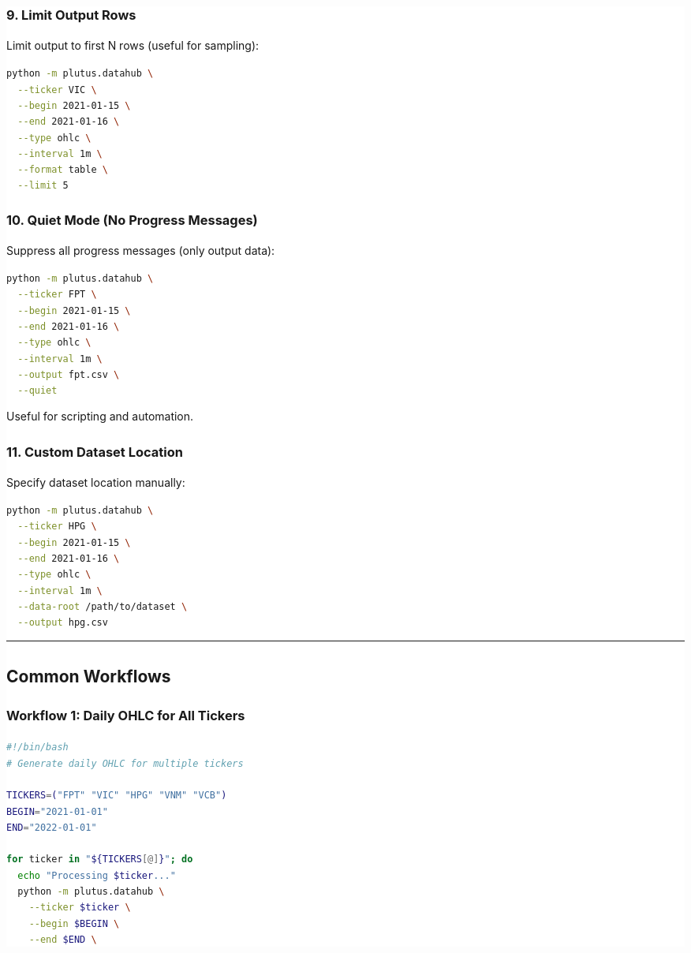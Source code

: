 ### 9. Limit Output Rows

Limit output to first N rows (useful for sampling):

```bash
python -m plutus.datahub \
  --ticker VIC \
  --begin 2021-01-15 \
  --end 2021-01-16 \
  --type ohlc \
  --interval 1m \
  --format table \
  --limit 5
```

### 10. Quiet Mode (No Progress Messages)

Suppress all progress messages (only output data):

```bash
python -m plutus.datahub \
  --ticker FPT \
  --begin 2021-01-15 \
  --end 2021-01-16 \
  --type ohlc \
  --interval 1m \
  --output fpt.csv \
  --quiet
```

Useful for scripting and automation.

### 11. Custom Dataset Location

Specify dataset location manually:

```bash
python -m plutus.datahub \
  --ticker HPG \
  --begin 2021-01-15 \
  --end 2021-01-16 \
  --type ohlc \
  --interval 1m \
  --data-root /path/to/dataset \
  --output hpg.csv
```

---

## Common Workflows

### Workflow 1: Daily OHLC for All Tickers

```bash
#!/bin/bash
# Generate daily OHLC for multiple tickers

TICKERS=("FPT" "VIC" "HPG" "VNM" "VCB")
BEGIN="2021-01-01"
END="2022-01-01"

for ticker in "${TICKERS[@]}"; do
  echo "Processing $ticker..."
  python -m plutus.datahub \
    --ticker $ticker \
    --begin $BEGIN \
    --end $END \
```
